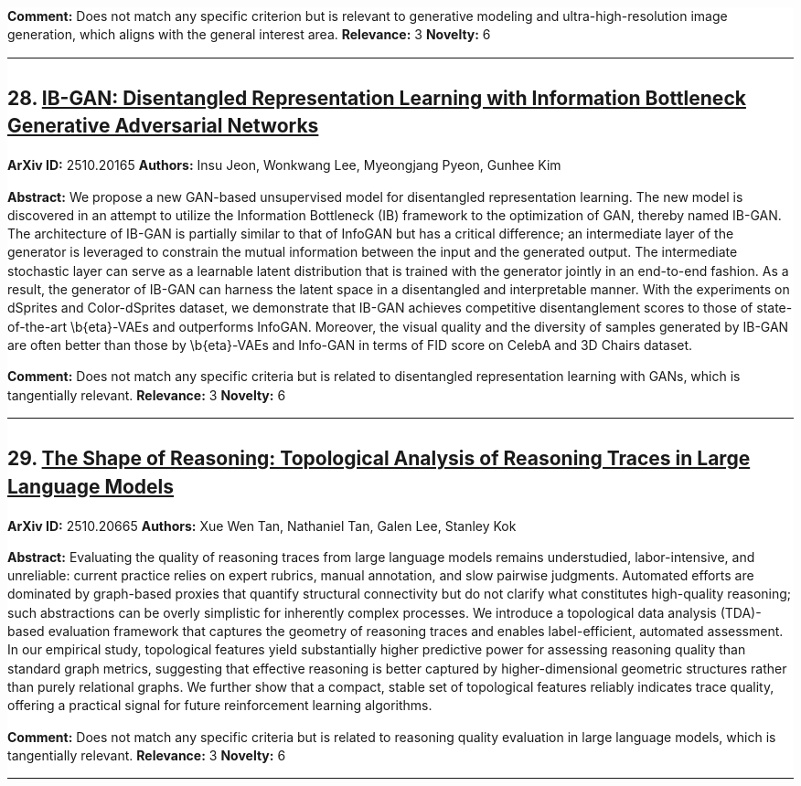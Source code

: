 **Comment:** Does not match any specific criterion but is relevant to generative modeling and ultra-high-resolution image generation, which aligns with the general interest area.
**Relevance:** 3
**Novelty:** 6

---

## 28. [IB-GAN: Disentangled Representation Learning with Information Bottleneck Generative Adversarial Networks](https://arxiv.org/abs/2510.20165) <a id="link28"></a>
**ArXiv ID:** 2510.20165
**Authors:** Insu Jeon, Wonkwang Lee, Myeongjang Pyeon, Gunhee Kim

**Abstract:**  We propose a new GAN-based unsupervised model for disentangled representation learning. The new model is discovered in an attempt to utilize the Information Bottleneck (IB) framework to the optimization of GAN, thereby named IB-GAN. The architecture of IB-GAN is partially similar to that of InfoGAN but has a critical difference; an intermediate layer of the generator is leveraged to constrain the mutual information between the input and the generated output. The intermediate stochastic layer can serve as a learnable latent distribution that is trained with the generator jointly in an end-to-end fashion. As a result, the generator of IB-GAN can harness the latent space in a disentangled and interpretable manner. With the experiments on dSprites and Color-dSprites dataset, we demonstrate that IB-GAN achieves competitive disentanglement scores to those of state-of-the-art \b{eta}-VAEs and outperforms InfoGAN. Moreover, the visual quality and the diversity of samples generated by IB-GAN are often better than those by \b{eta}-VAEs and Info-GAN in terms of FID score on CelebA and 3D Chairs dataset.

**Comment:** Does not match any specific criteria but is related to disentangled representation learning with GANs, which is tangentially relevant.
**Relevance:** 3
**Novelty:** 6

---

## 29. [The Shape of Reasoning: Topological Analysis of Reasoning Traces in Large Language Models](https://arxiv.org/abs/2510.20665) <a id="link29"></a>
**ArXiv ID:** 2510.20665
**Authors:** Xue Wen Tan, Nathaniel Tan, Galen Lee, Stanley Kok

**Abstract:**  Evaluating the quality of reasoning traces from large language models remains understudied, labor-intensive, and unreliable: current practice relies on expert rubrics, manual annotation, and slow pairwise judgments. Automated efforts are dominated by graph-based proxies that quantify structural connectivity but do not clarify what constitutes high-quality reasoning; such abstractions can be overly simplistic for inherently complex processes. We introduce a topological data analysis (TDA)-based evaluation framework that captures the geometry of reasoning traces and enables label-efficient, automated assessment. In our empirical study, topological features yield substantially higher predictive power for assessing reasoning quality than standard graph metrics, suggesting that effective reasoning is better captured by higher-dimensional geometric structures rather than purely relational graphs. We further show that a compact, stable set of topological features reliably indicates trace quality, offering a practical signal for future reinforcement learning algorithms.

**Comment:** Does not match any specific criteria but is related to reasoning quality evaluation in large language models, which is tangentially relevant.
**Relevance:** 3
**Novelty:** 6

---